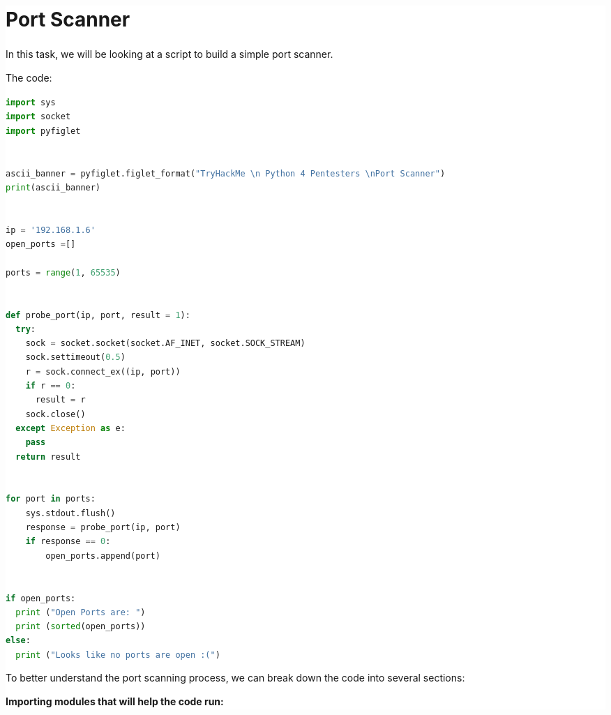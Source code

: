 #  Port Scanner

In this task, we will be looking at a script to build a simple port scanner. 

The code:

```python
import sys
import socket
import pyfiglet


ascii_banner = pyfiglet.figlet_format("TryHackMe \n Python 4 Pentesters \nPort Scanner")
print(ascii_banner)


ip = '192.168.1.6' 
open_ports =[] 

ports = range(1, 65535)


def probe_port(ip, port, result = 1): 
  try: 
    sock = socket.socket(socket.AF_INET, socket.SOCK_STREAM) 
    sock.settimeout(0.5) 
    r = sock.connect_ex((ip, port))   
    if r == 0: 
      result = r 
    sock.close() 
  except Exception as e: 
    pass 
  return result


for port in ports: 
    sys.stdout.flush() 
    response = probe_port(ip, port) 
    if response == 0: 
        open_ports.append(port) 
    

if open_ports: 
  print ("Open Ports are: ") 
  print (sorted(open_ports)) 
else: 
  print ("Looks like no ports are open :(")
```

To better understand the port scanning process, we can break down the code into several sections: 

**Importing modules that will help the code run:** 
